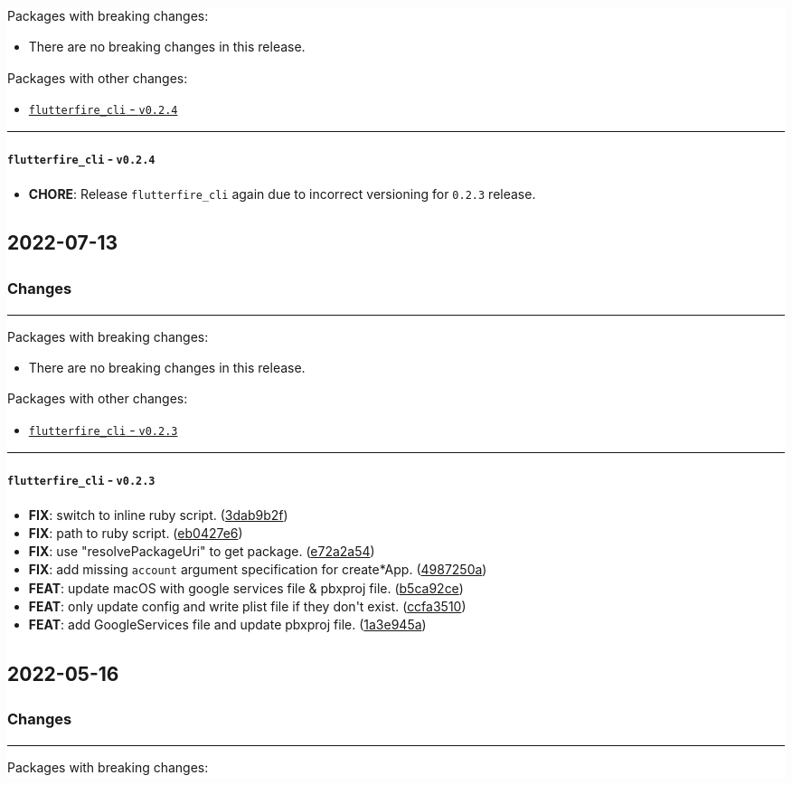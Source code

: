 Packages with breaking changes:

 - There are no breaking changes in this release.

Packages with other changes:

 - [`flutterfire_cli` - `v0.2.4`](#flutterfire_cli---v024)

---

#### `flutterfire_cli` - `v0.2.4`

 - **CHORE**: Release `flutterfire_cli` again due to incorrect versioning for `0.2.3` release.


## 2022-07-13

### Changes

---

Packages with breaking changes:

 - There are no breaking changes in this release.

Packages with other changes:

 - [`flutterfire_cli` - `v0.2.3`](#flutterfire_cli---v023)

---

#### `flutterfire_cli` - `v0.2.3`

 - **FIX**: switch to inline ruby script. ([3dab9b2f](https://github.com/invertase/flutterfire_cli/commit/3dab9b2fbbfdc0b9225224a625b8f89074d5ea3f))
 - **FIX**: path to ruby script. ([eb0427e6](https://github.com/invertase/flutterfire_cli/commit/eb0427e604c1bf7fe46bf15c387077a077f22571))
 - **FIX**: use "resolvePackageUri" to get package. ([e72a2a54](https://github.com/invertase/flutterfire_cli/commit/e72a2a549e197594e1d659164819e289f88bb317))
 - **FIX**: add missing `account` argument specification for create*App. ([4987250a](https://github.com/invertase/flutterfire_cli/commit/4987250a197dfb4731f625e988f3059e3e550b1e))
 - **FEAT**: update macOS with google services file & pbxproj file. ([b5ca92ce](https://github.com/invertase/flutterfire_cli/commit/b5ca92ced93de46a9d029f9272a5c9ace2793516))
 - **FEAT**: only update config and write plist file if they don't exist. ([ccfa3510](https://github.com/invertase/flutterfire_cli/commit/ccfa3510f7b4fae135a1e041c1774bd9717fc131))
 - **FEAT**: add GoogleServices file and update pbxproj file. ([1a3e945a](https://github.com/invertase/flutterfire_cli/commit/1a3e945a3e3ab3501bef32bbc930d72af61df820))


## 2022-05-16

### Changes

---

Packages with breaking changes:
